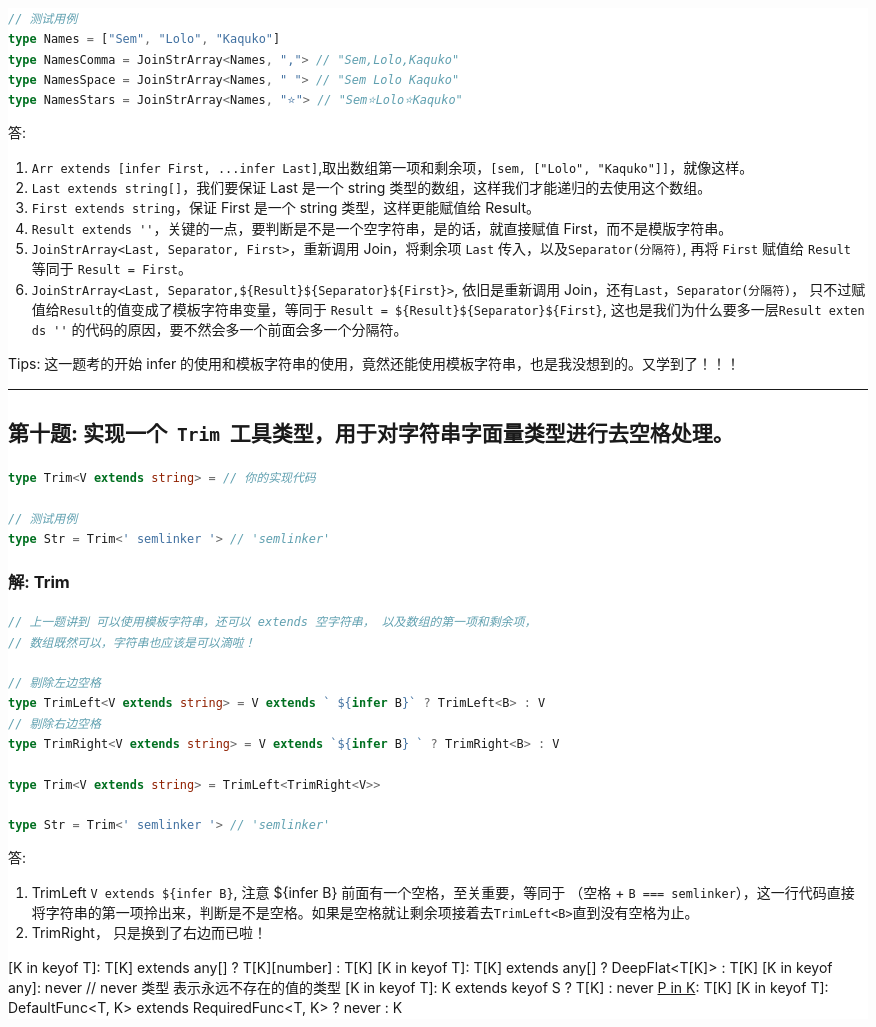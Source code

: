 ```ts
// 测试用例
type Names = ["Sem", "Lolo", "Kaquko"]
type NamesComma = JoinStrArray<Names, ","> // "Sem,Lolo,Kaquko"
type NamesSpace = JoinStrArray<Names, " "> // "Sem Lolo Kaquko"
type NamesStars = JoinStrArray<Names, "⭐️"> // "Sem⭐️Lolo⭐️Kaquko"

```

答:

1.  `Arr extends [infer First, ...infer Last]`,取出数组第一项和剩余项，`[sem, ["Lolo", "Kaquko"]]`，就像这样。
2.  `Last extends string[]`，我们要保证 Last 是一个 string 类型的数组，这样我们才能递归的去使用这个数组。
3.  `First extends string`，保证 First 是一个 string 类型，这样更能赋值给 Result。
4.  `Result extends ''`，关键的一点，要判断是不是一个空字符串，是的话，就直接赋值 First，而不是模版字符串。
5.  `JoinStrArray<Last, Separator, First>`，重新调用 Join，将剩余项 `Last` 传入，以及`Separator(分隔符)`, 再将 `First` 赋值给 `Result` 等同于 `Result = First`。
6.  `JoinStrArray<Last, Separator,${Result}${Separator}${First}>`, 依旧是重新调用 Join，还有`Last`，`Separator(分隔符)`， 只不过赋值给`Result`的值变成了模板字符串变量，等同于 `Result = ${Result}${Separator}${First}`, 这也是我们为什么要多一层`Result extends ''` 的代码的原因，要不然会多一个前面会多一个分隔符。

Tips: 这一题考的开始 infer 的使用和模板字符串的使用，竟然还能使用模板字符串，也是我没想到的。又学到了！！！

---

## 第十题: 实现一个  `Trim`  工具类型，用于对字符串字面量类型进行去空格处理。

```ts
type Trim<V extends string> = // 你的实现代码

// 测试用例
type Str = Trim<' semlinker '> // 'semlinker'
```

### 解: Trim

```ts
// 上一题讲到 可以使用模板字符串，还可以 extends 空字符串， 以及数组的第一项和剩余项，
// 数组既然可以，字符串也应该是可以滴啦！

// 剔除左边空格
type TrimLeft<V extends string> = V extends ` ${infer B}` ? TrimLeft<B> : V
// 剔除右边空格
type TrimRight<V extends string> = V extends `${infer B} ` ? TrimRight<B> : V

type Trim<V extends string> = TrimLeft<TrimRight<V>>

type Str = Trim<' semlinker '> // 'semlinker'
```

答:

1. TrimLeft `V extends ${infer B}`, 注意 ${infer B} 前面有一个空格，至关重要，等同于 （空格 + `B === semlinker`），这一行代码直接将字符串的第一项拎出来，判断是不是空格。如果是空格就让剩余项接着去`TrimLeft<B>`直到没有空格为止。
2. TrimRight， 只是换到了右边而已啦！


  [P in K]: T[K]
  [K in keyof T]: T[K] extends any[] ? T[K][number] : T[K]
  [K in keyof T]: T[K] extends any[] ? DeepFlat<T[K]> : T[K]
  [K in keyof any]: never // never 类型 表示永远不存在的值的类型
  [K in keyof T]: K extends keyof S ? T[K] : never
  [P in K]: T[K]
  [K in keyof T]: DefaultFunc<T, K> extends RequiredFunc<T, K> ? never : K